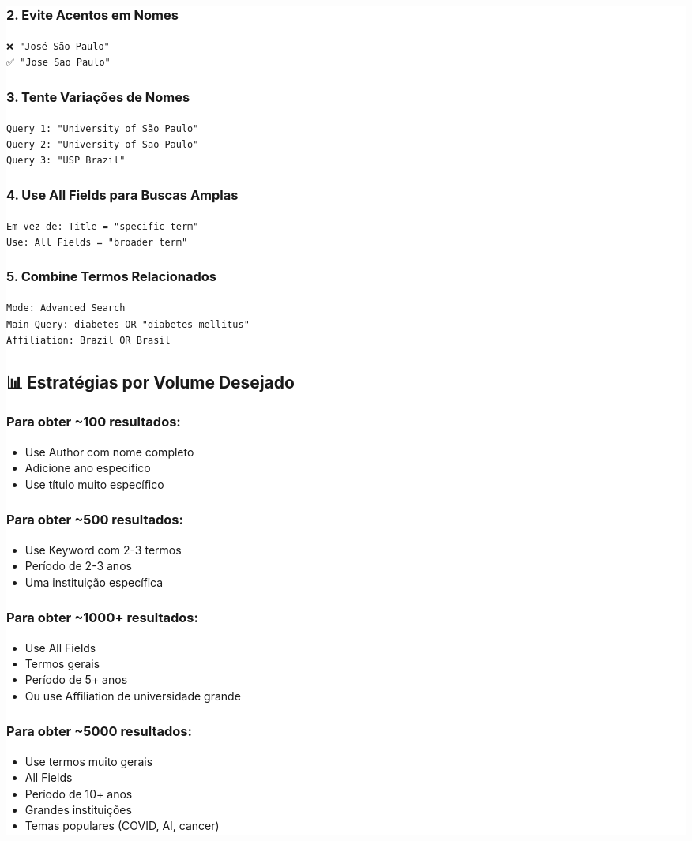 ### 2. Evite Acentos em Nomes
```
❌ "José São Paulo"
✅ "Jose Sao Paulo"
```

### 3. Tente Variações de Nomes
```
Query 1: "University of São Paulo"
Query 2: "University of Sao Paulo"
Query 3: "USP Brazil"
```

### 4. Use All Fields para Buscas Amplas
```
Em vez de: Title = "specific term"
Use: All Fields = "broader term"
```

### 5. Combine Termos Relacionados
```
Mode: Advanced Search
Main Query: diabetes OR "diabetes mellitus"
Affiliation: Brazil OR Brasil
```

## 📊 Estratégias por Volume Desejado

### Para obter ~100 resultados:
- Use Author com nome completo
- Adicione ano específico
- Use título muito específico

### Para obter ~500 resultados:
- Use Keyword com 2-3 termos
- Período de 2-3 anos
- Uma instituição específica

### Para obter ~1000+ resultados:
- Use All Fields
- Termos gerais
- Período de 5+ anos
- Ou use Affiliation de universidade grande

### Para obter ~5000 resultados:
- Use termos muito gerais
- All Fields
- Período de 10+ anos
- Grandes instituições
- Temas populares (COVID, AI, cancer)
